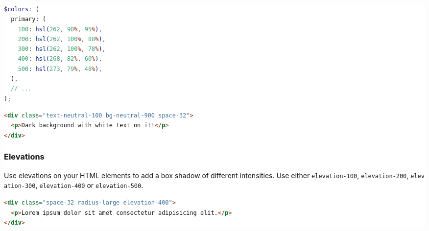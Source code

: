 ```scss
$colors: (
  primary: (
    100: hsl(262, 90%, 95%),
    200: hsl(262, 100%, 88%),
    300: hsl(262, 100%, 78%),
    400: hsl(268, 82%, 60%),
    500: hsl(273, 79%, 48%),
  ),
  // ...
);
```

```html
<div class="text-neutral-100 bg-neutral-900 space-32">
  <p>Dark background with white text on it!</p>
</div>
```

### Elevations

Use elevations on your HTML elements to add a box shadow of different intensities. Use either `elevation-100`, `elevation-200`, `elevation-300`, `elevation-400` or `elevation-500`.

```html
<div class="space-32 radius-large elevation-400">
  <p>Lorem ipsum dolor sit amet consectetur adipisicing elit.</p>
</div>
```
